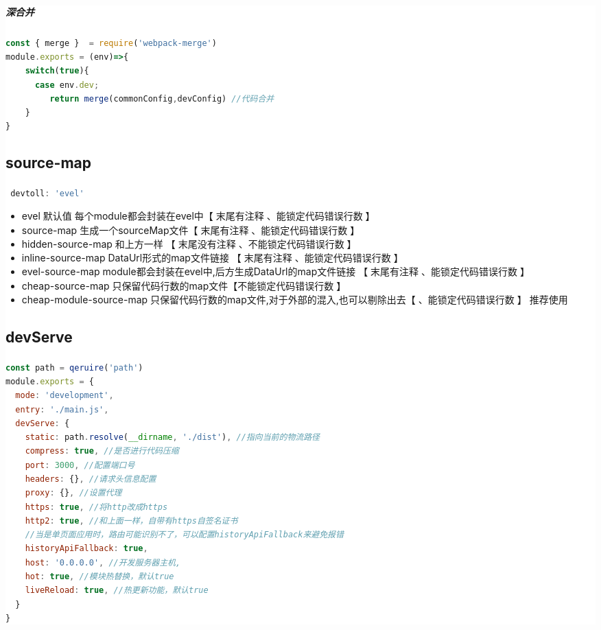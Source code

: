 ##### 深合并

```js
const { merge }  = require('webpack-merge')
module.exports = (env)=>{
    switch(true){
      case env.dev;
         return merge(commonConfig,devConfig) //代码合并
    }
}


```



## source-map

```js
 devtoll: 'evel'

```

* evel  默认值  每个module都会封装在evel中【 末尾有注释 、能锁定代码错误行数 】
* source-map  生成一个sourceMap文件【 末尾有注释 、能锁定代码错误行数 】
* hidden-source-map   和上方一样 【 末尾没有注释 、不能锁定代码错误行数 】
* inline-source-map   DataUrl形式的map文件链接 【 末尾有注释 、能锁定代码错误行数 】
* evel-source-map  module都会封装在evel中,后方生成DataUrl的map文件链接 【 末尾有注释 、能锁定代码错误行数 】
* cheap-source-map  只保留代码行数的map文件【不能锁定代码错误行数 】
* cheap-module-source-map  只保留代码行数的map文件,对于外部的混入,也可以剔除出去【 、能锁定代码错误行数 】 推荐使用



## devServe

```js
const path = qeruire('path')
module.exports = {
  mode: 'development',
  entry: './main.js',
  devServe: {
    static: path.resolve(__dirname, './dist'), //指向当前的物流路径
    compress: true, //是否进行代码压缩
    port: 3000, //配置端口号
    headers: {}, //请求头信息配置
    proxy: {}, //设置代理
    https: true, //将http改成https
    http2: true, //和上面一样，自带有https自签名证书
    //当是单页面应用时，路由可能识别不了，可以配置historyApiFallback来避免报错
    historyApiFallback: true,
    host: '0.0.0.0', //开发服务器主机,
    hot: true, //模块热替换，默认true
    liveReload: true, //热更新功能，默认true
  }
}

```

